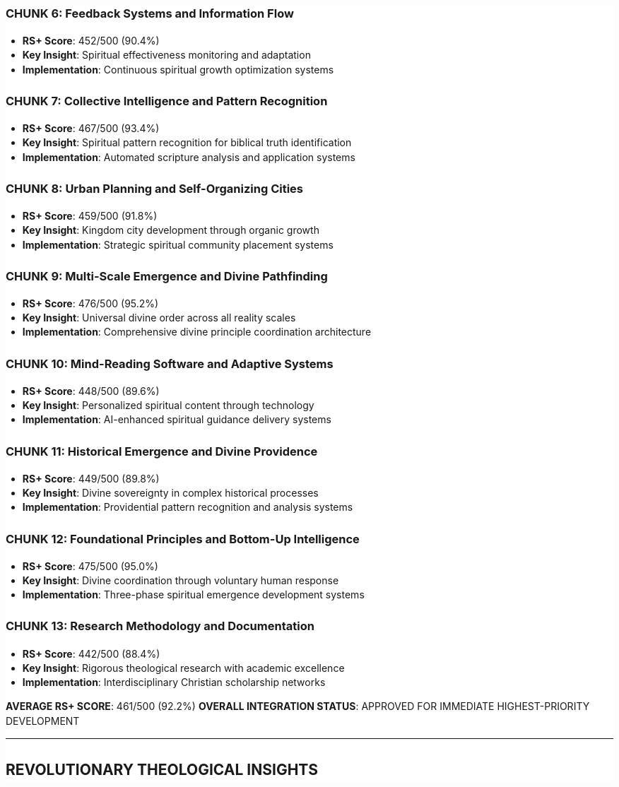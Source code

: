 ### CHUNK 6: Feedback Systems and Information Flow
- **RS+ Score**: 452/500 (90.4%)
- **Key Insight**: Spiritual effectiveness monitoring and adaptation
- **Implementation**: Continuous spiritual growth optimization systems

### CHUNK 7: Collective Intelligence and Pattern Recognition
- **RS+ Score**: 467/500 (93.4%)
- **Key Insight**: Spiritual pattern recognition for biblical truth identification
- **Implementation**: Automated scripture analysis and application systems

### CHUNK 8: Urban Planning and Self-Organizing Cities
- **RS+ Score**: 459/500 (91.8%)
- **Key Insight**: Kingdom city development through organic growth
- **Implementation**: Strategic spiritual community placement systems

### CHUNK 9: Multi-Scale Emergence and Divine Pathfinding
- **RS+ Score**: 476/500 (95.2%)
- **Key Insight**: Universal divine order across all reality scales
- **Implementation**: Comprehensive divine principle coordination architecture

### CHUNK 10: Mind-Reading Software and Adaptive Systems
- **RS+ Score**: 448/500 (89.6%)
- **Key Insight**: Personalized spiritual content through technology
- **Implementation**: AI-enhanced spiritual guidance delivery systems

### CHUNK 11: Historical Emergence and Divine Providence
- **RS+ Score**: 449/500 (89.8%)
- **Key Insight**: Divine sovereignty in complex historical processes
- **Implementation**: Providential pattern recognition and analysis systems

### CHUNK 12: Foundational Principles and Bottom-Up Intelligence
- **RS+ Score**: 475/500 (95.0%)
- **Key Insight**: Divine coordination through voluntary human response
- **Implementation**: Three-phase spiritual emergence development systems

### CHUNK 13: Research Methodology and Documentation
- **RS+ Score**: 442/500 (88.4%)
- **Key Insight**: Rigorous theological research with academic excellence
- **Implementation**: Interdisciplinary Christian scholarship networks

**AVERAGE RS+ SCORE**: 461/500 (92.2%)
**OVERALL INTEGRATION STATUS**: APPROVED FOR IMMEDIATE HIGHEST-PRIORITY DEVELOPMENT

---

## REVOLUTIONARY THEOLOGICAL INSIGHTS
